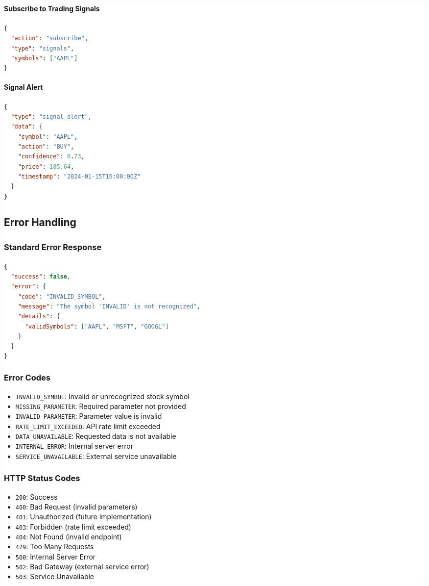 #### Subscribe to Trading Signals
```json
{
  "action": "subscribe", 
  "type": "signals",
  "symbols": ["AAPL"]
}
```

#### Signal Alert
```json
{
  "type": "signal_alert",
  "data": {
    "symbol": "AAPL",
    "action": "BUY",
    "confidence": 0.73,
    "price": 185.64,
    "timestamp": "2024-01-15T16:00:00Z"
  }
}
```

## Error Handling

### Standard Error Response
```json
{
  "success": false,
  "error": {
    "code": "INVALID_SYMBOL",
    "message": "The symbol 'INVALID' is not recognized",
    "details": {
      "validSymbols": ["AAPL", "MSFT", "GOOGL"]
    }
  }
}
```

### Error Codes
- `INVALID_SYMBOL`: Invalid or unrecognized stock symbol
- `MISSING_PARAMETER`: Required parameter not provided
- `INVALID_PARAMETER`: Parameter value is invalid
- `RATE_LIMIT_EXCEEDED`: API rate limit exceeded
- `DATA_UNAVAILABLE`: Requested data is not available
- `INTERNAL_ERROR`: Internal server error
- `SERVICE_UNAVAILABLE`: External service unavailable

### HTTP Status Codes
- `200`: Success
- `400`: Bad Request (invalid parameters)
- `401`: Unauthorized (future implementation)
- `403`: Forbidden (rate limit exceeded)
- `404`: Not Found (invalid endpoint)
- `429`: Too Many Requests
- `500`: Internal Server Error
- `502`: Bad Gateway (external service error)
- `503`: Service Unavailable
